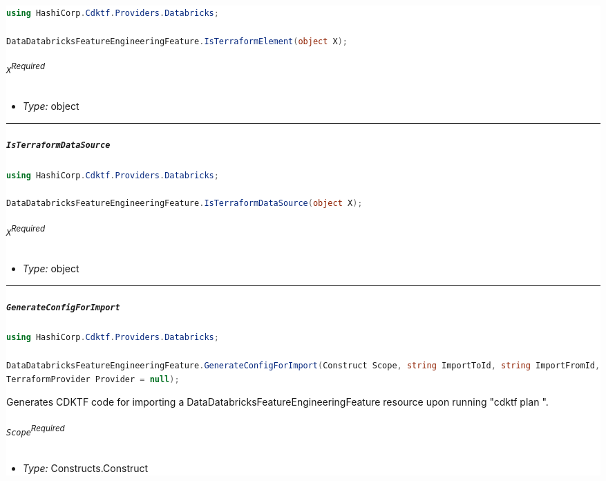 ```csharp
using HashiCorp.Cdktf.Providers.Databricks;

DataDatabricksFeatureEngineeringFeature.IsTerraformElement(object X);
```

###### `X`<sup>Required</sup> <a name="X" id="@cdktf/provider-databricks.dataDatabricksFeatureEngineeringFeature.DataDatabricksFeatureEngineeringFeature.isTerraformElement.parameter.x"></a>

- *Type:* object

---

##### `IsTerraformDataSource` <a name="IsTerraformDataSource" id="@cdktf/provider-databricks.dataDatabricksFeatureEngineeringFeature.DataDatabricksFeatureEngineeringFeature.isTerraformDataSource"></a>

```csharp
using HashiCorp.Cdktf.Providers.Databricks;

DataDatabricksFeatureEngineeringFeature.IsTerraformDataSource(object X);
```

###### `X`<sup>Required</sup> <a name="X" id="@cdktf/provider-databricks.dataDatabricksFeatureEngineeringFeature.DataDatabricksFeatureEngineeringFeature.isTerraformDataSource.parameter.x"></a>

- *Type:* object

---

##### `GenerateConfigForImport` <a name="GenerateConfigForImport" id="@cdktf/provider-databricks.dataDatabricksFeatureEngineeringFeature.DataDatabricksFeatureEngineeringFeature.generateConfigForImport"></a>

```csharp
using HashiCorp.Cdktf.Providers.Databricks;

DataDatabricksFeatureEngineeringFeature.GenerateConfigForImport(Construct Scope, string ImportToId, string ImportFromId, TerraformProvider Provider = null);
```

Generates CDKTF code for importing a DataDatabricksFeatureEngineeringFeature resource upon running "cdktf plan <stack-name>".

###### `Scope`<sup>Required</sup> <a name="Scope" id="@cdktf/provider-databricks.dataDatabricksFeatureEngineeringFeature.DataDatabricksFeatureEngineeringFeature.generateConfigForImport.parameter.scope"></a>

- *Type:* Constructs.Construct
